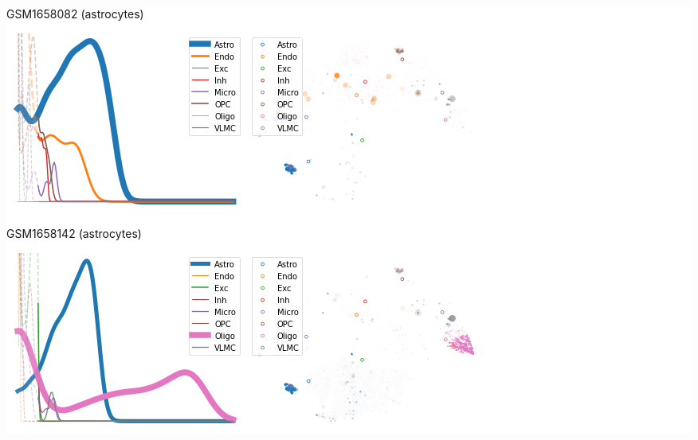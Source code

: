 GSM1658082 (astrocytes)

![GSM1658082_astrocytes](b_cellwise/hist/GSM1658082_astrocytes.png)
![GSM1658082_astrocytes](b_cellwise/tsne/GSM1658082_astrocytes.png)

GSM1658142 (astrocytes)

![GSM1658142_astrocytes](b_cellwise/hist/GSM1658142_astrocytes.png)
![GSM1658142_astrocytes](b_cellwise/tsne/GSM1658142_astrocytes.png)
